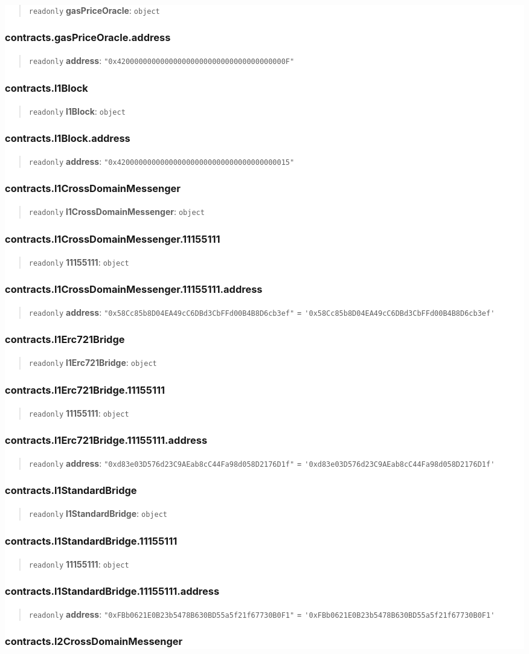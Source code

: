 > `readonly` **gasPriceOracle**: `object`

### contracts.gasPriceOracle.address

> `readonly` **address**: `"0x420000000000000000000000000000000000000F"`

### contracts.l1Block

> `readonly` **l1Block**: `object`

### contracts.l1Block.address

> `readonly` **address**: `"0x4200000000000000000000000000000000000015"`

### contracts.l1CrossDomainMessenger

> `readonly` **l1CrossDomainMessenger**: `object`

### contracts.l1CrossDomainMessenger.11155111

> `readonly` **11155111**: `object`

### contracts.l1CrossDomainMessenger.11155111.address

> `readonly` **address**: `"0x58Cc85b8D04EA49cC6DBd3CbFFd00B4B8D6cb3ef"` = `'0x58Cc85b8D04EA49cC6DBd3CbFFd00B4B8D6cb3ef'`

### contracts.l1Erc721Bridge

> `readonly` **l1Erc721Bridge**: `object`

### contracts.l1Erc721Bridge.11155111

> `readonly` **11155111**: `object`

### contracts.l1Erc721Bridge.11155111.address

> `readonly` **address**: `"0xd83e03D576d23C9AEab8cC44Fa98d058D2176D1f"` = `'0xd83e03D576d23C9AEab8cC44Fa98d058D2176D1f'`

### contracts.l1StandardBridge

> `readonly` **l1StandardBridge**: `object`

### contracts.l1StandardBridge.11155111

> `readonly` **11155111**: `object`

### contracts.l1StandardBridge.11155111.address

> `readonly` **address**: `"0xFBb0621E0B23b5478B630BD55a5f21f67730B0F1"` = `'0xFBb0621E0B23b5478B630BD55a5f21f67730B0F1'`

### contracts.l2CrossDomainMessenger
